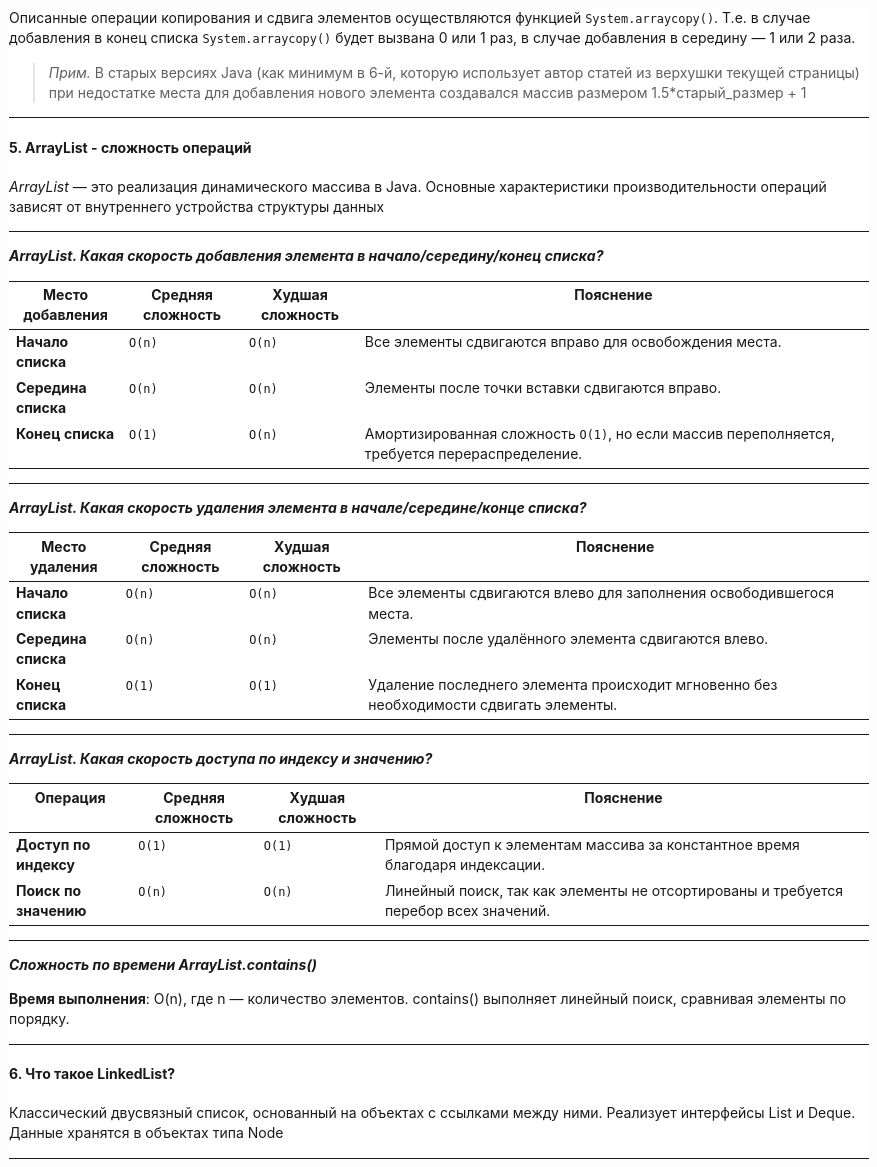 Описанные операции копирования и сдвига элементов осуществляются функцией `System.arraycopy()`. Т.е. в случае добавления в конец списка `System.arraycopy()` будет вызвана 0 или 1 раз, в случае добавления в середину — 1 или 2 раза.  
> *Прим.* В старых версиях Java (как минимум в 6-й, которую использует автор статей из верхушки текущей страницы) при недостатке места для добавления нового элемента создавался массив размером 1.5*старый_размер + 1

---
#### 5. ArrayList - сложность операций
*ArrayList* — это реализация динамического массива в Java. Основные характеристики производительности операций зависят от внутреннего устройства структуры данных

---
***ArrayList. Какая скорость добавления элемента в начало/середину/конец списка?***

| Место добавления    | Средняя сложность | Худшая сложность | Пояснение                                                                                     |
| ------------------- | ----------------- | ---------------- | --------------------------------------------------------------------------------------------- |
| **Начало списка**   | `O(n)`            | `O(n)`           | Все элементы сдвигаются вправо для освобождения места.                                        |
| **Середина списка** | `O(n)`            | `O(n)`           | Элементы после точки вставки сдвигаются вправо.                                               |
| **Конец списка**    | `O(1)`            | `O(n)`           | Амортизированная сложность `O(1)`, но если массив переполняется, требуется перераспределение. |

---
***ArrayList. Какая скорость удаления элемента в начале/середине/конце списка?***

| Место удаления      | Средняя сложность | Худшая сложность | Пояснение                                                                              |
| ------------------- | ----------------- | ---------------- | -------------------------------------------------------------------------------------- |
| **Начало списка**   | `O(n)`            | `O(n)`           | Все элементы сдвигаются влево для заполнения освободившегося места.                    |
| **Середина списка** | `O(n)`            | `O(n)`           | Элементы после удалённого элемента сдвигаются влево.                                   |
| **Конец списка**    | `O(1)`            | `O(1)`           | Удаление последнего элемента происходит мгновенно без необходимости сдвигать элементы. |

---
***ArrayList. Какая скорость доступа по индексу и значению?***

|Операция|Средняя сложность|Худшая сложность|Пояснение|
|---|---|---|---|
|**Доступ по индексу**|`O(1)`|`O(1)`|Прямой доступ к элементам массива за константное время благодаря индексации.|
|**Поиск по значению**|`O(n)`|`O(n)`|Линейный поиск, так как элементы не отсортированы и требуется перебор всех значений.|

---
***Сложность по времени ArrayList.contains()***

**Время выполнения**: O(n), где n — количество элементов.
contains() выполняет линейный поиск, сравнивая элементы по порядку.

---
#### 6. Что такое LinkedList?
Классический двусвязный список, основанный на объектах с ссылками между ними. Реализует интерфейсы List и Deque. Данные хранятся в объектах типа Node

---